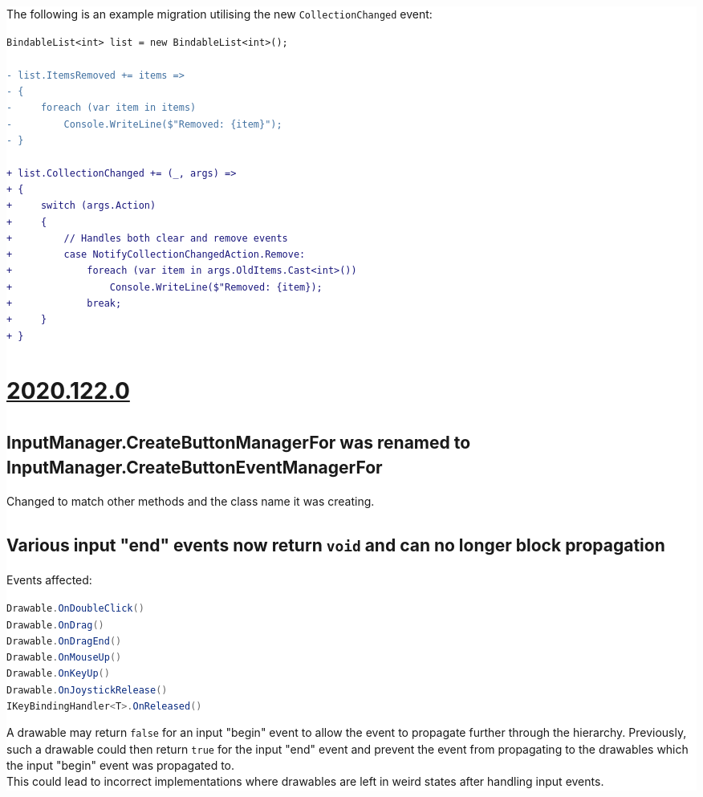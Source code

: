 The following is an example migration utilising the new `CollectionChanged` event:
```diff
BindableList<int> list = new BindableList<int>();

- list.ItemsRemoved += items =>
- {
-     foreach (var item in items)
-         Console.WriteLine($"Removed: {item}");
- }

+ list.CollectionChanged += (_, args) =>
+ {
+     switch (args.Action)
+     {
+         // Handles both clear and remove events
+         case NotifyCollectionChangedAction.Remove:
+             foreach (var item in args.OldItems.Cast<int>())
+                 Console.WriteLine($"Removed: {item});
+             break;
+     }
+ }
```

# [2020.122.0](https://github.com/ppy/osu-framework/releases/tag/2020.122.0)

## InputManager.CreateButtonManagerFor was renamed to InputManager.CreateButtonEventManagerFor

Changed to match other methods and the class name it was creating.

## Various input "end" events now return `void` and can no longer block propagation

Events affected:
```csharp
Drawable.OnDoubleClick()
Drawable.OnDrag()
Drawable.OnDragEnd()
Drawable.OnMouseUp()
Drawable.OnKeyUp()
Drawable.OnJoystickRelease()
IKeyBindingHandler<T>.OnReleased()
```

A drawable may return `false` for an input "begin" event to allow the event to propagate further through the hierarchy. Previously, such a drawable could then return `true` for the input "end" event and prevent the event from propagating to the drawables which the input "begin" event was propagated to.  
This could lead to incorrect implementations where drawables are left in weird states after handling input events.
